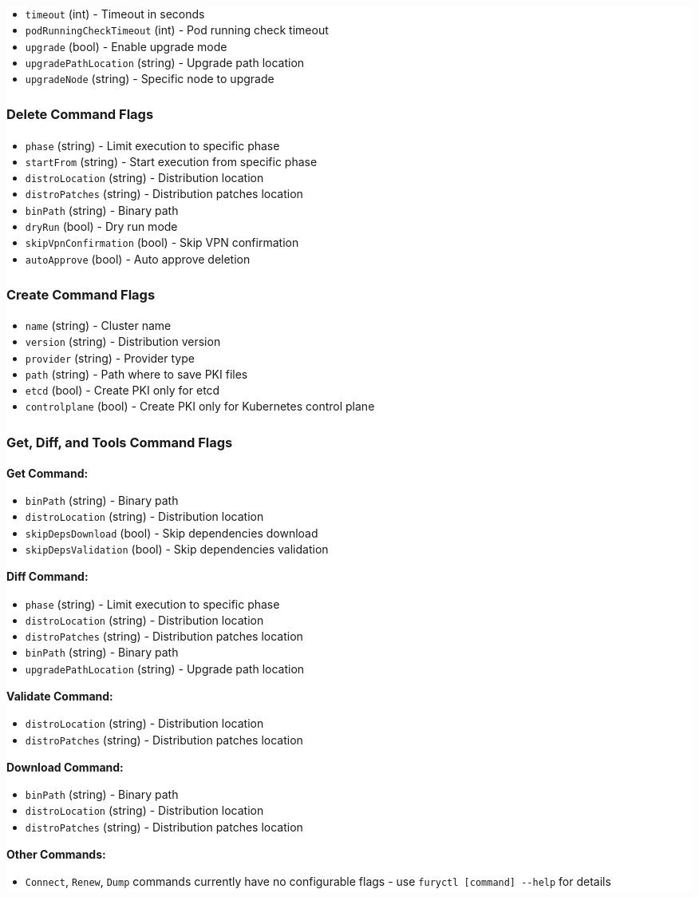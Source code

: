 - `timeout` (int) - Timeout in seconds
- `podRunningCheckTimeout` (int) - Pod running check timeout
- `upgrade` (bool) - Enable upgrade mode
- `upgradePathLocation` (string) - Upgrade path location
- `upgradeNode` (string) - Specific node to upgrade

### Delete Command Flags

- `phase` (string) - Limit execution to specific phase
- `startFrom` (string) - Start execution from specific phase
- `distroLocation` (string) - Distribution location
- `distroPatches` (string) - Distribution patches location
- `binPath` (string) - Binary path
- `dryRun` (bool) - Dry run mode
- `skipVpnConfirmation` (bool) - Skip VPN confirmation
- `autoApprove` (bool) - Auto approve deletion

### Create Command Flags

- `name` (string) - Cluster name
- `version` (string) - Distribution version
- `provider` (string) - Provider type
- `path` (string) - Path where to save PKI files
- `etcd` (bool) - Create PKI only for etcd
- `controlplane` (bool) - Create PKI only for Kubernetes control plane

### Get, Diff, and Tools Command Flags

**Get Command:**
- `binPath` (string) - Binary path
- `distroLocation` (string) - Distribution location
- `skipDepsDownload` (bool) - Skip dependencies download
- `skipDepsValidation` (bool) - Skip dependencies validation

**Diff Command:**
- `phase` (string) - Limit execution to specific phase
- `distroLocation` (string) - Distribution location
- `distroPatches` (string) - Distribution patches location
- `binPath` (string) - Binary path
- `upgradePathLocation` (string) - Upgrade path location

**Validate Command:**
- `distroLocation` (string) - Distribution location
- `distroPatches` (string) - Distribution patches location

**Download Command:**
- `binPath` (string) - Binary path  
- `distroLocation` (string) - Distribution location
- `distroPatches` (string) - Distribution patches location

**Other Commands:**
- `Connect`, `Renew`, `Dump` commands currently have no configurable flags - use `furyctl [command] --help` for details